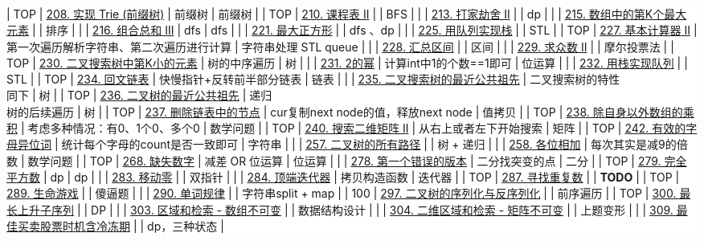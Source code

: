 | TOP  | [208. 实现 Trie (前缀树)](https://leetcode-cn.com/problems/implement-trie-prefix-tree/) | 前缀树                                                       | 前缀树                   |
| TOP  | [210. 课程表 II](https://leetcode-cn.com/problems/course-schedule-ii/) |                                                              | BFS                      |
|      | [213. 打家劫舍 II](https://leetcode-cn.com/problems/house-robber-ii/) |                                                              | dp                       |
|      | [215. 数组中的第K个最大元素](https://leetcode-cn.com/problems/kth-largest-element-in-an-array/) |                                                              | 排序                     |
|      | [216. 组合总和 III](https://leetcode-cn.com/problems/combination-sum-iii/) | dfs                                                          | dfs                      |
|      | [221. 最大正方形](https://leetcode-cn.com/problems/maximal-square/) |                                                              | dfs 、dp                 |
|      | [225. 用队列实现栈](https://leetcode-cn.com/problems/implement-stack-using-queues/) |                                                              | STL                      |
| TOP  | [227. 基本计算器 II](https://leetcode-cn.com/problems/basic-calculator-ii/) | 第一次遍历解析字符串、第二次遍历进行计算                     | 字符串处理    STL queue  |
|      | [228. 汇总区间](https://leetcode-cn.com/problems/summary-ranges/) |                                                              | 区间                     |
|      | [229. 求众数 II](https://leetcode-cn.com/problems/majority-element-ii/) |                                                              | 摩尔投票法               |
| TOP  | [230. 二叉搜索树中第K小的元素](https://leetcode-cn.com/problems/kth-smallest-element-in-a-bst/) | 树的中序遍历                                                 | 树                       |
|      | [231. 2的幂](https://leetcode-cn.com/problems/power-of-two/) | 计算int中1的个数==1即可                                      | 位运算                   |
|      | [232. 用栈实现队列](https://leetcode-cn.com/problems/implement-queue-using-stacks/) |                                                              | STL                      |
| TOP  | [234. 回文链表](https://leetcode-cn.com/problems/palindrome-linked-list/) | 快慢指针+反转前半部分链表                                    | 链表                     |
|      | [235. 二叉搜索树的最近公共祖先](https://leetcode-cn.com/problems/lowest-common-ancestor-of-a-binary-search-tree/) | 二叉搜索树的特性<br />同下                                   | 树                       |
| TOP  | [236. 二叉树的最近公共祖先](https://leetcode-cn.com/problems/lowest-common-ancestor-of-a-binary-tree/) | 递归<br />树的后续遍历                                       | 树                       |
| TOP  | [237. 删除链表中的节点](https://leetcode-cn.com/problems/delete-node-in-a-linked-list/) | cur复制next node的值，释放next node                          | 值拷贝                   |
| TOP  | [238. 除自身以外数组的乘积](https://leetcode-cn.com/problems/product-of-array-except-self/) | 考虑多种情况：有0、1个0、多个0                               | 数学问题                 |
| TOP  | [240. 搜索二维矩阵 II](https://leetcode-cn.com/problems/search-a-2d-matrix-ii/) | 从右上或者左下开始搜索                                       | 矩阵                     |
| TOP  | [242. 有效的字母异位词](https://leetcode-cn.com/problems/valid-anagram/) | 统计每个字母的count是否一致即可                              | 字符串                   |
|      | [257. 二叉树的所有路径](https://leetcode-cn.com/problems/binary-tree-paths/) |                                                              | 树 + 递归                |
|      | [258. 各位相加](https://leetcode-cn.com/problems/add-digits/) | 每次其实是减9的倍数                                          | 数学问题                 |
| TOP  | [268. 缺失数字](https://leetcode-cn.com/problems/missing-number/) | 减差 OR 位运算                                               | 位运算                   |
|      | [278. 第一个错误的版本](https://leetcode-cn.com/problems/first-bad-version/) | 二分找突变的点                                               | 二分                     |
| TOP  | [279. 完全平方数](https://leetcode-cn.com/problems/perfect-squares/) | dp                                                           | dp                       |
|      | [283. 移动零](https://leetcode-cn.com/problems/move-zeroes/) |                                                              | 双指针                   |
|      | [284. 顶端迭代器](https://leetcode-cn.com/problems/peeking-iterator/) | 拷贝构造函数                                                 | 迭代器                   |
| TOP  | [287. 寻找重复数](https://leetcode-cn.com/problems/find-the-duplicate-number/) |                                                              | **TODO**                 |
| TOP  | [289. 生命游戏](https://leetcode-cn.com/problems/game-of-life/) |                                                              | 傻逼题                   |
|      | [290. 单词规律](https://leetcode-cn.com/problems/word-pattern/) |                                                              | 字符串split + map        |
| 100  | [297. 二叉树的序列化与反序列化](https://leetcode-cn.com/problems/serialize-and-deserialize-binary-tree/) |                                                              | 前序遍历                 |
| TOP  | [300. 最长上升子序列](https://leetcode-cn.com/problems/longest-increasing-subsequence/) |                                                              | DP                       |
|      | [303. 区域和检索 - 数组不可变](https://leetcode-cn.com/problems/range-sum-query-immutable/) |                                                              | 数据结构设计             |
|      | [304. 二维区域和检索 - 矩阵不可变](https://leetcode-cn.com/problems/range-sum-query-2d-immutable/) |                                                              | 上题变形                 |
|      | [309. 最佳买卖股票时机含冷冻期](https://leetcode-cn.com/problems/best-time-to-buy-and-sell-stock-with-cooldown/) |                                                              | dp，三种状态             |